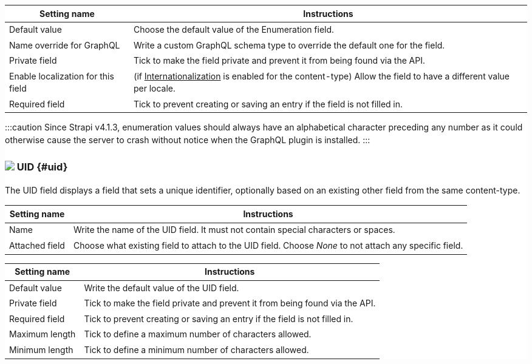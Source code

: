 | Setting name   | Instructions                                                                |
|----------------|-----------------------------------------------------------------------------|
| Default value  | Choose the default value of the Enumeration field.                          |
| Name override for GraphQL | Write a custom GraphQL schema type to override the default one for the field. |
| Private field  | Tick to make the field private and prevent it from being found via the API. |
| Enable localization for this field | (if [Internationalization](/user-docs/plugins/strapi-plugins#i18n) is enabled for the content-type) Allow the field to have a different value per locale. |
| Required field | Tick to prevent creating or saving an entry if the field is not filled in.  |

</TabItem>

</Tabs>

:::caution
Since Strapi v4.1.3, enumeration values should always have an alphabetical character preceding any number as it could otherwise cause the server to crash without notice when the GraphQL plugin is installed.
:::

### <img width="28" src="/img/assets/icons/v5/ctb_uid.svg" /> UID {#uid}

The UID field displays a field that sets a unique identifier, optionally based on an existing other field from the same content-type.

<Tabs>

<TabItem value="base" label="Base settings">

| Setting name   | Instructions                                                    |
|----------------|-----------------------------------------------------------------|
| Name           | Write the name of the UID field. It must not contain special characters or spaces.                     |
| Attached field | Choose what existing field to attach to the UID field. Choose *None* to not attach any specific field. |

</TabItem>

<TabItem value="advanced" label="Advanced settings">

| Setting name   | Instructions                                                                |
|----------------|-----------------------------------------------------------------------------|
| Default value  | Write the default value of the UID field.                                   |
| Private field  | Tick to make the field private and prevent it from being found via the API. |
| Required field | Tick to prevent creating or saving an entry if the field is not filled in.  |
| Maximum length | Tick to define a maximum number of characters allowed.                      |
| Minimum length | Tick to define a minimum number of characters allowed.                      |

</TabItem>

</Tabs>
